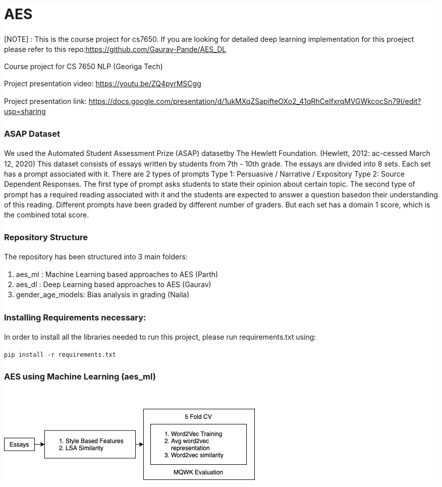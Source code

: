 # AES

[NOTE] : This is the course project for cs7650. If you are looking for detailed deep learning implementation for this proeject please refer to this repo:https://github.com/Gaurav-Pande/AES_DL

Course project for CS 7650 NLP (Georiga Tech)

Project presentation video: https://youtu.be/ZQ4pyrMSCgg

Project presentation link: https://docs.google.com/presentation/d/1ukMXqZSapifteOXo2_41qRhCeIfxrqMVGWkcocSn79I/edit?usp=sharing

### ASAP Dataset

We used the Automated Student Assessment Prize (ASAP) datasetby The Hewlett Foundation.  (Hewlett, 2012:  ac-cessed March 12, 2020) 
This dataset consists of essays written by students from 7th - 10th grade. The essays are divided into 8 sets. Each set has a prompt associated with it. There are 2 types of prompts Type 1: Persuasive / Narrative / Expository Type 2: Source Dependent Responses. The first type of prompt asks students to state their opinion about certain topic.  The second type of prompt has a required reading associated with it and the students are expected to answer a question basedon their understanding of this reading. Different prompts have been graded by different number of graders. But each set has a domain 1 score, which is the combined total score.


### Repository Structure

The repository has been structured into 3 main folders:<br>
1. aes_ml : Machine Learning based approaches to AES (Parth) 
2. aes_dl : Deep Learning based approaches to AES (Gaurav)
3. gender_age_models: Bias analysis in grading (Naila)


### Installing Requirements necessary:

In order to install all the libraries needed to run this project, please run requirements.txt using:

```
pip install -r requirements.txt
```

### AES using Machine Learning (aes_ml)

<br>

![image](./figs/aes_ml.png)
